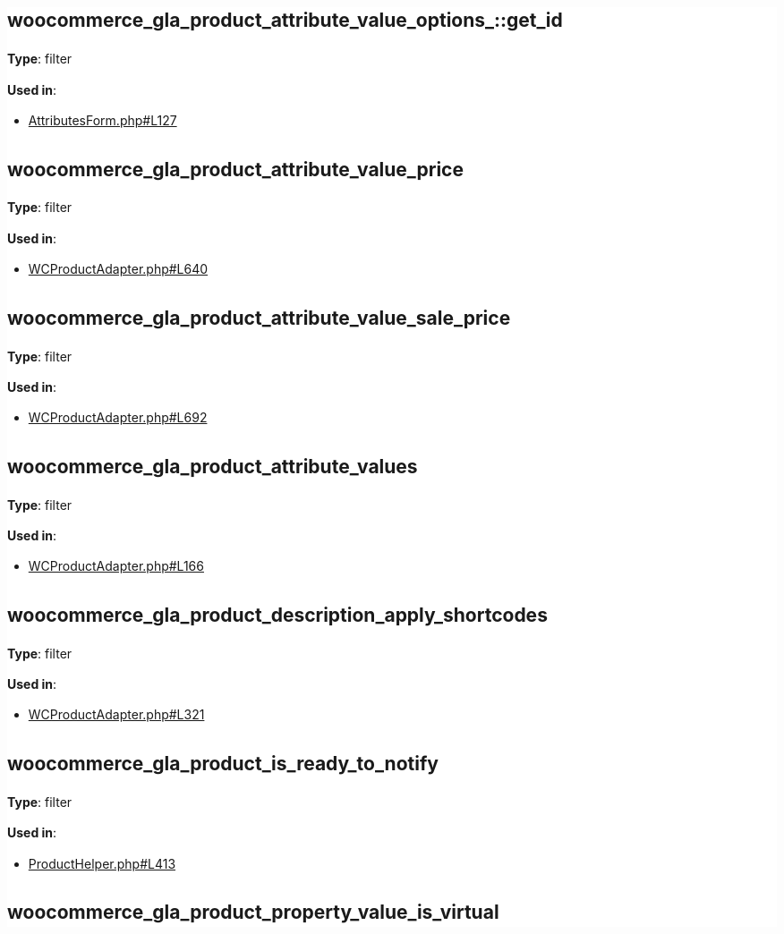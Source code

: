 ## woocommerce_gla_product_attribute_value_options_::get_id

**Type**: filter

**Used in**:

- [AttributesForm.php#L127](https://github.com/woocommerce/google-listings-and-ads/blob/5dc1a012c9f2175c377eefdd4df43ff75c600d7f/src/Admin/Product/Attributes/AttributesForm.php#L127)

## woocommerce_gla_product_attribute_value_price

**Type**: filter

**Used in**:

- [WCProductAdapter.php#L640](https://github.com/woocommerce/google-listings-and-ads/blob/5dc1a012c9f2175c377eefdd4df43ff75c600d7f/src/Product/WCProductAdapter.php#L640)

## woocommerce_gla_product_attribute_value_sale_price

**Type**: filter

**Used in**:

- [WCProductAdapter.php#L692](https://github.com/woocommerce/google-listings-and-ads/blob/5dc1a012c9f2175c377eefdd4df43ff75c600d7f/src/Product/WCProductAdapter.php#L692)

## woocommerce_gla_product_attribute_values

**Type**: filter

**Used in**:

- [WCProductAdapter.php#L166](https://github.com/woocommerce/google-listings-and-ads/blob/5dc1a012c9f2175c377eefdd4df43ff75c600d7f/src/Product/WCProductAdapter.php#L166)

## woocommerce_gla_product_description_apply_shortcodes

**Type**: filter

**Used in**:

- [WCProductAdapter.php#L321](https://github.com/woocommerce/google-listings-and-ads/blob/5dc1a012c9f2175c377eefdd4df43ff75c600d7f/src/Product/WCProductAdapter.php#L321)

## woocommerce_gla_product_is_ready_to_notify

**Type**: filter

**Used in**:

- [ProductHelper.php#L413](https://github.com/woocommerce/google-listings-and-ads/blob/5dc1a012c9f2175c377eefdd4df43ff75c600d7f/src/Product/ProductHelper.php#L413)

## woocommerce_gla_product_property_value_is_virtual
